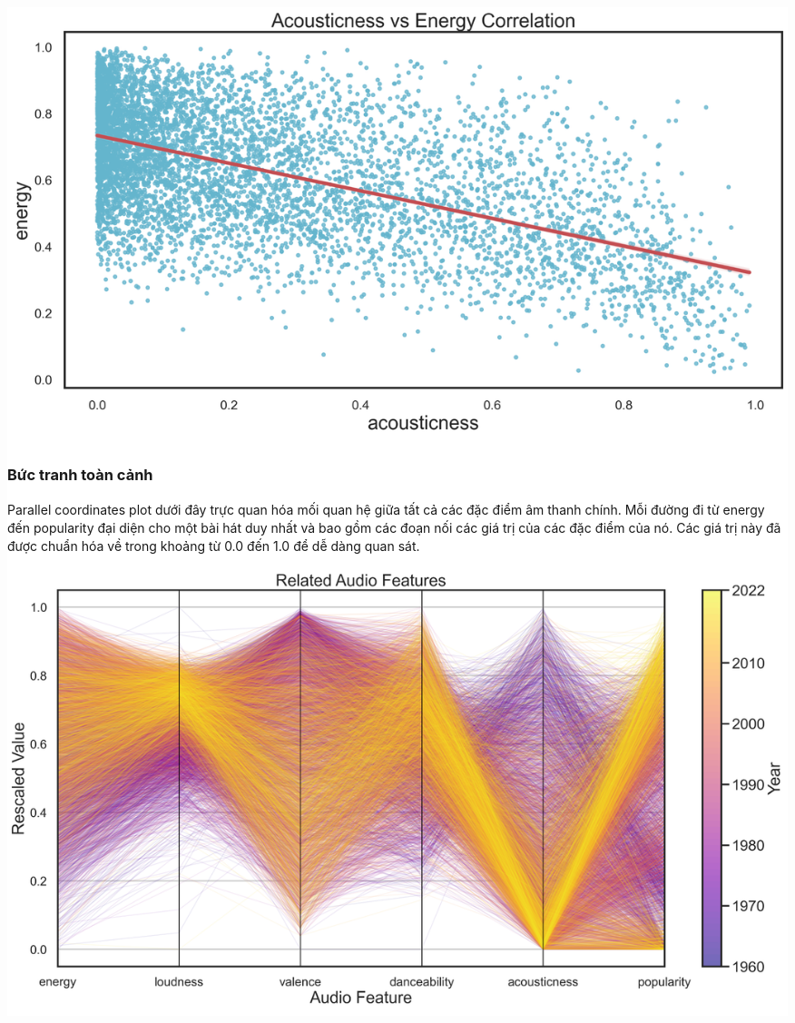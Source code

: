 ![](/images/16_acoustic_energy_correlation.png)

### Bức tranh toàn cảnh
Parallel coordinates plot dưới đây trực quan hóa mối quan hệ giữa tất cả các đặc điểm âm thanh chính. Mỗi đường đi từ energy đến popularity đại diện cho một bài hát duy nhất và bao gồm các đoạn nối các giá trị của các đặc điểm của nó. Các giá trị này đã được chuẩn hóa về trong khoảng từ 0.0 đến 1.0 để dễ dàng quan sát.

![](/images/17_overview.png)
